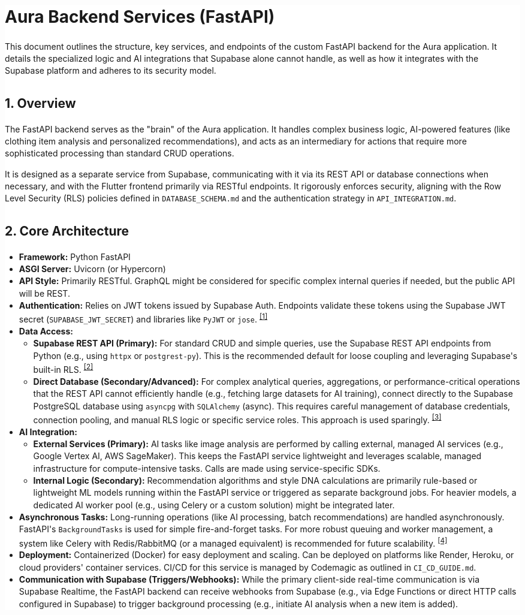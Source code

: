 # Aura Backend Services (FastAPI)

This document outlines the structure, key services, and endpoints of the custom FastAPI backend for the Aura application. It details the specialized logic and AI integrations that Supabase alone cannot handle, as well as how it integrates with the Supabase platform and adheres to its security model.

## 1. Overview

The FastAPI backend serves as the "brain" of the Aura application. It handles complex business logic, AI-powered features (like clothing item analysis and personalized recommendations), and acts as an intermediary for actions that require more sophisticated processing than standard CRUD operations.

It is designed as a separate service from Supabase, communicating with it via its REST API or database connections when necessary, and with the Flutter frontend primarily via RESTful endpoints. It rigorously enforces security, aligning with the Row Level Security (RLS) policies defined in `DATABASE_SCHEMA.md` and the authentication strategy in `API_INTEGRATION.md`.

## 2. Core Architecture

*   **Framework:** Python FastAPI
*   **ASGI Server:** Uvicorn (or Hypercorn)
*   **API Style:** Primarily RESTful. GraphQL might be considered for specific complex internal queries if needed, but the public API will be REST.
*   **Authentication:** Relies on JWT tokens issued by Supabase Auth. Endpoints validate these tokens using the Supabase JWT secret (`SUPABASE_JWT_SECRET`) and libraries like `PyJWT` or `jose`. <sup>[[1]](https://fastapi.tiangolo.com/tutorial/security/oauth2-jwt/)</sup>
*   **Data Access:**
    *   **Supabase REST API (Primary):** For standard CRUD and simple queries, use the Supabase REST API endpoints from Python (e.g., using `httpx` or `postgrest-py`). This is the recommended default for loose coupling and leveraging Supabase's built-in RLS. <sup>[[2]](https://supabase.com/docs/guides/api)</sup>
    *   **Direct Database (Secondary/Advanced):** For complex analytical queries, aggregations, or performance-critical operations that the REST API cannot efficiently handle (e.g., fetching large datasets for AI training), connect directly to the Supabase PostgreSQL database using `asyncpg` with `SQLAlchemy` (async). This requires careful management of database credentials, connection pooling, and manual RLS logic or specific service roles. This approach is used sparingly. <sup>[[3]](https://docs.sqlalchemy.org/)</sup>
*   **AI Integration:**
    *   **External Services (Primary):** AI tasks like image analysis are performed by calling external, managed AI services (e.g., Google Vertex AI, AWS SageMaker). This keeps the FastAPI service lightweight and leverages scalable, managed infrastructure for compute-intensive tasks. Calls are made using service-specific SDKs.
    *   **Internal Logic (Secondary):** Recommendation algorithms and style DNA calculations are primarily rule-based or lightweight ML models running within the FastAPI service or triggered as separate background jobs. For heavier models, a dedicated AI worker pool (e.g., using Celery or a custom solution) might be integrated later.
*   **Asynchronous Tasks:** Long-running operations (like AI processing, batch recommendations) are handled asynchronously. FastAPI's `BackgroundTasks` is used for simple fire-and-forget tasks. For more robust queuing and worker management, a system like Celery with Redis/RabbitMQ (or a managed equivalent) is recommended for future scalability. <sup>[[4]](https://fastapi.tiangolo.com/tutorial/background-tasks/)</sup>
*   **Deployment:** Containerized (Docker) for easy deployment and scaling. Can be deployed on platforms like Render, Heroku, or cloud providers' container services. CI/CD for this service is managed by Codemagic as outlined in `CI_CD_GUIDE.md`.
*   **Communication with Supabase (Triggers/Webhooks):** While the primary client-side real-time communication is via Supabase Realtime, the FastAPI backend can receive webhooks from Supabase (e.g., via Edge Functions or direct HTTP calls configured in Supabase) to trigger background processing (e.g., initiate AI analysis when a new item is added).
